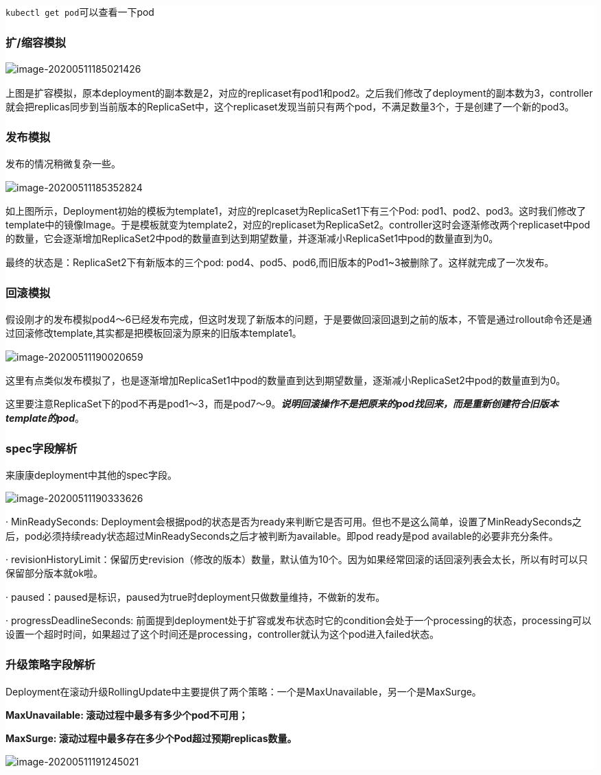 ```kubectl get pod```可以查看一下pod
### 扩/缩容模拟

![image-20200511185021426](C:\Users\Lin\AppData\Roaming\Typora\typora-user-images\image-20200511185021426.png)

上图是扩容模拟，原本deployment的副本数是2，对应的replicaset有pod1和pod2。之后我们修改了deployment的副本数为3，controller就会把replicas同步到当前版本的ReplicaSet中，这个replicaset发现当前只有两个pod，不满足数量3个，于是创建了一个新的pod3。

### 发布模拟

发布的情况稍微复杂一些。

![image-20200511185352824](C:\Users\Lin\AppData\Roaming\Typora\typora-user-images\image-20200511185352824.png)

如上图所示，Deployment初始的模板为template1，对应的replcaset为ReplicaSet1下有三个Pod: pod1、pod2、pod3。这时我们修改了template中的镜像Image。于是模板就变为template2，对应的replicaset为ReplicaSet2。controller这时会逐渐修改两个replicaset中pod的数量，它会逐渐增加ReplicaSet2中pod的数量直到达到期望数量，并逐渐减小ReplicaSet1中pod的数量直到为0。

最终的状态是：ReplicaSet2下有新版本的三个pod: pod4、pod5、pod6,而旧版本的Pod1~3被删除了。这样就完成了一次发布。

### 回滚模拟

假设刚才的发布模拟pod4～6已经发布完成，但这时发现了新版本的问题，于是要做回滚回退到之前的版本，不管是通过rollout命令还是通过回滚修改template,其实都是把模板回滚为原来的旧版本template1。

![image-20200511190020659](C:\Users\Lin\AppData\Roaming\Typora\typora-user-images\image-20200511190020659.png)

这里有点类似发布模拟了，也是逐渐增加ReplicaSet1中pod的数量直到达到期望数量，逐渐减小ReplicaSet2中pod的数量直到为0。

这里要注意ReplicaSet下的pod不再是pod1～3，而是pod7～9。***说明回滚操作不是把原来的pod找回来，而是重新创建符合旧版本template的pod***。

### spec字段解析

来康康deployment中其他的spec字段。

![image-20200511190333626](C:\Users\Lin\AppData\Roaming\Typora\typora-user-images\image-20200511190333626.png)

· MinReadySeconds: Deployment会根据pod的状态是否为ready来判断它是否可用。但也不是这么简单，设置了MinReadySeconds之后，pod必须持续ready状态超过MinReadySeconds之后才被判断为available。即pod ready是pod available的必要非充分条件。

· revisionHistoryLimit：保留历史revision（修改的版本）数量，默认值为10个。因为如果经常回滚的话回滚列表会太长，所以有时可以只保留部分版本就ok啦。

· paused：paused是标识，paused为true时deployment只做数量维持，不做新的发布。

· progressDeadlineSeconds: 前面提到deployment处于扩容或发布状态时它的condition会处于一个processing的状态，processing可以设置一个超时时间，如果超过了这个时间还是processing，controller就认为这个pod进入failed状态。

### 升级策略字段解析

Deployment在滚动升级RollingUpdate中主要提供了两个策略：一个是MaxUnavailable，另一个是MaxSurge。

**MaxUnavailable: 滚动过程中最多有多少个pod不可用；**

**MaxSurge: 滚动过程中最多存在多少个Pod超过预期replicas数量。**

![image-20200511191245021](C:\Users\Lin\AppData\Roaming\Typora\typora-user-images\image-20200511191245021.png)

```